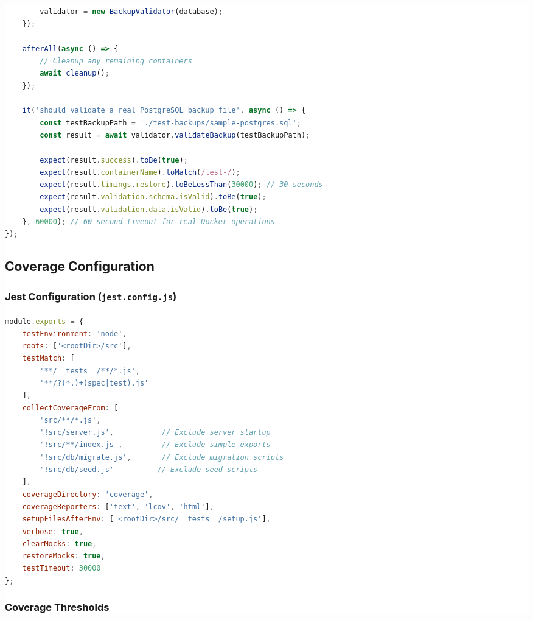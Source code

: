 ```javascript
        validator = new BackupValidator(database);
    });
    
    afterAll(async () => {
        // Cleanup any remaining containers
        await cleanup();
    });
    
    it('should validate a real PostgreSQL backup file', async () => {
        const testBackupPath = './test-backups/sample-postgres.sql';
        const result = await validator.validateBackup(testBackupPath);
        
        expect(result.success).toBe(true);
        expect(result.containerName).toMatch(/test-/);
        expect(result.timings.restore).toBeLessThan(30000); // 30 seconds
        expect(result.validation.schema.isValid).toBe(true);
        expect(result.validation.data.isValid).toBe(true);
    }, 60000); // 60 second timeout for real Docker operations
});
```

## Coverage Configuration

### Jest Configuration (`jest.config.js`)

```javascript
module.exports = {
    testEnvironment: 'node',
    roots: ['<rootDir>/src'],
    testMatch: [
        '**/__tests__/**/*.js',
        '**/?(*.)+(spec|test).js'
    ],
    collectCoverageFrom: [
        'src/**/*.js',
        '!src/server.js',           // Exclude server startup
        '!src/**/index.js',         // Exclude simple exports
        '!src/db/migrate.js',       // Exclude migration scripts
        '!src/db/seed.js'          // Exclude seed scripts
    ],
    coverageDirectory: 'coverage',
    coverageReporters: ['text', 'lcov', 'html'],
    setupFilesAfterEnv: ['<rootDir>/src/__tests__/setup.js'],
    verbose: true,
    clearMocks: true,
    restoreMocks: true,
    testTimeout: 30000
};
```

### Coverage Thresholds

